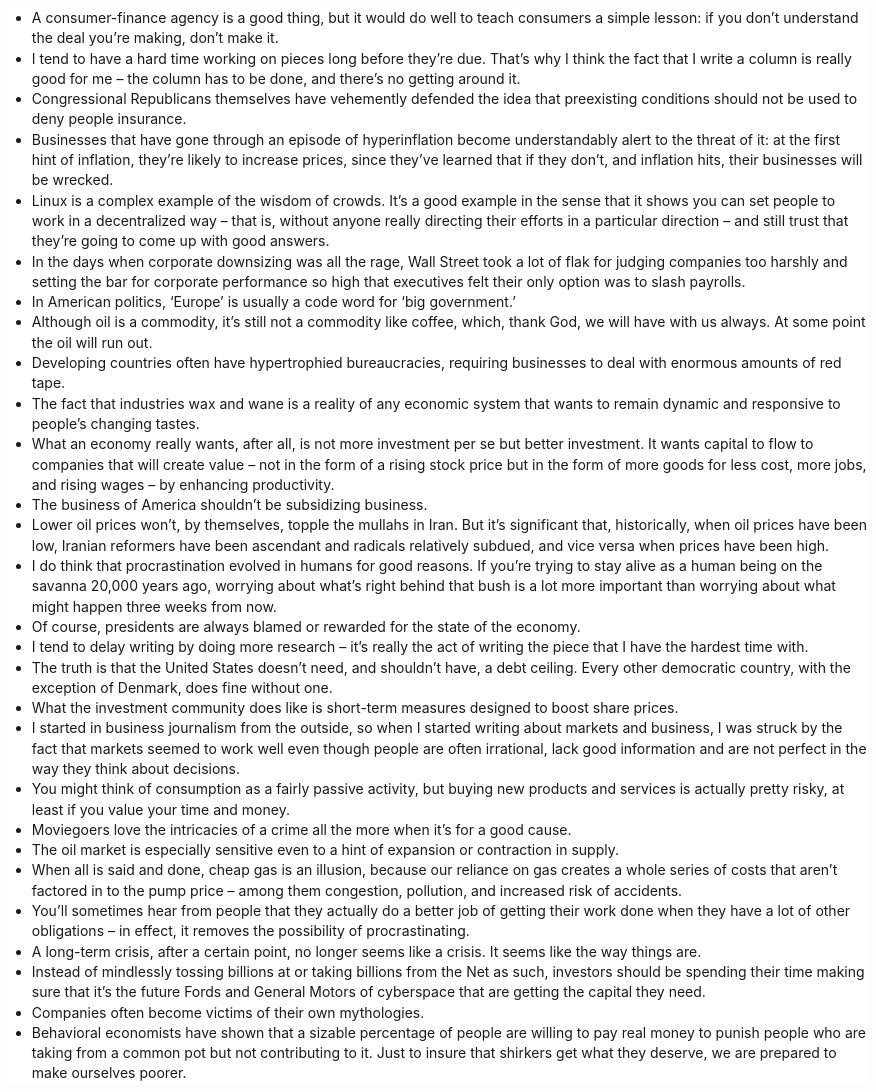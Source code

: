  - A consumer-finance agency is a good thing, but it would do well to teach consumers a simple lesson: if you don’t understand the deal you’re making, don’t make it.
 - I tend to have a hard time working on pieces long before they’re due. That’s why I think the fact that I write a column is really good for me – the column has to be done, and there’s no getting around it.
 - Congressional Republicans themselves have vehemently defended the idea that preexisting conditions should not be used to deny people insurance.
 - Businesses that have gone through an episode of hyperinflation become understandably alert to the threat of it: at the first hint of inflation, they’re likely to increase prices, since they’ve learned that if they don’t, and inflation hits, their businesses will be wrecked.
 - Linux is a complex example of the wisdom of crowds. It’s a good example in the sense that it shows you can set people to work in a decentralized way – that is, without anyone really directing their efforts in a particular direction – and still trust that they’re going to come up with good answers.
 - In the days when corporate downsizing was all the rage, Wall Street took a lot of flak for judging companies too harshly and setting the bar for corporate performance so high that executives felt their only option was to slash payrolls.
 - In American politics, ‘Europe’ is usually a code word for ‘big government.’
 - Although oil is a commodity, it’s still not a commodity like coffee, which, thank God, we will have with us always. At some point the oil will run out.
 - Developing countries often have hypertrophied bureaucracies, requiring businesses to deal with enormous amounts of red tape.
 - The fact that industries wax and wane is a reality of any economic system that wants to remain dynamic and responsive to people’s changing tastes.
 - What an economy really wants, after all, is not more investment per se but better investment. It wants capital to flow to companies that will create value – not in the form of a rising stock price but in the form of more goods for less cost, more jobs, and rising wages – by enhancing productivity.
 - The business of America shouldn’t be subsidizing business.
 - Lower oil prices won’t, by themselves, topple the mullahs in Iran. But it’s significant that, historically, when oil prices have been low, Iranian reformers have been ascendant and radicals relatively subdued, and vice versa when prices have been high.
 - I do think that procrastination evolved in humans for good reasons. If you’re trying to stay alive as a human being on the savanna 20,000 years ago, worrying about what’s right behind that bush is a lot more important than worrying about what might happen three weeks from now.
 - Of course, presidents are always blamed or rewarded for the state of the economy.
 - I tend to delay writing by doing more research – it’s really the act of writing the piece that I have the hardest time with.
 - The truth is that the United States doesn’t need, and shouldn’t have, a debt ceiling. Every other democratic country, with the exception of Denmark, does fine without one.
 - What the investment community does like is short-term measures designed to boost share prices.
 - I started in business journalism from the outside, so when I started writing about markets and business, I was struck by the fact that markets seemed to work well even though people are often irrational, lack good information and are not perfect in the way they think about decisions.
 - You might think of consumption as a fairly passive activity, but buying new products and services is actually pretty risky, at least if you value your time and money.
 - Moviegoers love the intricacies of a crime all the more when it’s for a good cause.
 - The oil market is especially sensitive even to a hint of expansion or contraction in supply.
 - When all is said and done, cheap gas is an illusion, because our reliance on gas creates a whole series of costs that aren’t factored in to the pump price – among them congestion, pollution, and increased risk of accidents.
 - You’ll sometimes hear from people that they actually do a better job of getting their work done when they have a lot of other obligations – in effect, it removes the possibility of procrastinating.
 - A long-term crisis, after a certain point, no longer seems like a crisis. It seems like the way things are.
 - Instead of mindlessly tossing billions at or taking billions from the Net as such, investors should be spending their time making sure that it’s the future Fords and General Motors of cyberspace that are getting the capital they need.
 - Companies often become victims of their own mythologies.
 - Behavioral economists have shown that a sizable percentage of people are willing to pay real money to punish people who are taking from a common pot but not contributing to it. Just to insure that shirkers get what they deserve, we are prepared to make ourselves poorer.